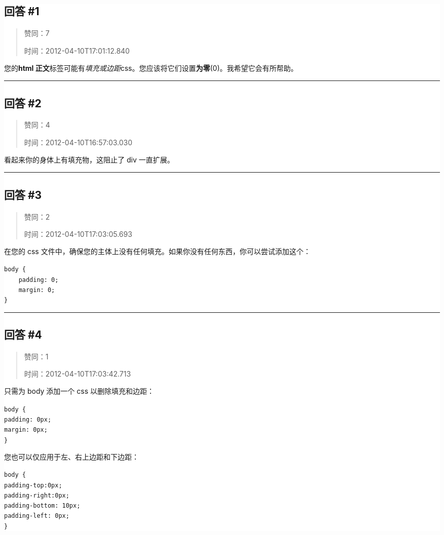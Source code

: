 ## 回答 #1

> 赞同：7
> 
> 时间：2012-04-10T17:01:12.840

您的**html 正文**标签可能有*填充或边距*css。您应该将它们设置**为零**(0)。我希望它会有所帮助。

* * *

## 回答 #2

> 赞同：4
> 
> 时间：2012-04-10T16:57:03.030

看起来你的身体上有填充物，这阻止了 div 一直扩展。

* * *

## 回答 #3

> 赞同：2
> 
> 时间：2012-04-10T17:03:05.693

在您的 css 文件中，确保您的主体上没有任何填充。如果你没有任何东西，你可以尝试添加这个：

```
body {
    padding: 0;
    margin: 0;
} 
```

* * *

## 回答 #4

> 赞同：1
> 
> 时间：2012-04-10T17:03:42.713

只需为 body 添加一个 css 以删除填充和边距：

```
body {
padding: 0px;
margin: 0px;
} 
```

您也可以仅应用于左、右上边距和下边距：

```
body {
padding-top:0px;
padding-right:0px;
padding-bottom: 10px;
padding-left: 0px;
} 
```
